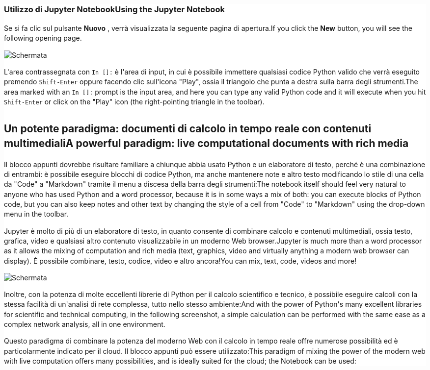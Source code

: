 ### <a name="using-the-jupyter-notebook"></a><span data-ttu-id="cd43e-170">Utilizzo di Jupyter Notebook</span><span class="sxs-lookup"><span data-stu-id="cd43e-170">Using the Jupyter Notebook</span></span>
<span data-ttu-id="cd43e-171">Se si fa clic sul pulsante **Nuovo** , verrà visualizzata la seguente pagina di apertura.</span><span class="sxs-lookup"><span data-stu-id="cd43e-171">If you click the **New** button, you will see the following opening page.</span></span>

![Schermata](./media/jupyter-notebook/jupyter-untitled-notebook.png)

<span data-ttu-id="cd43e-173">L'area contrassegnata con `In []:` è l'area di input, in cui è possibile immettere qualsiasi codice Python valido che verrà eseguito premendo `Shift-Enter` oppure facendo clic sull'icona "Play", ossia il triangolo che punta a destra sulla barra degli strumenti.</span><span class="sxs-lookup"><span data-stu-id="cd43e-173">The area marked with an `In []:` prompt is the input area, and here you can type any valid Python code and it will execute when you hit `Shift-Enter` or click on the "Play" icon (the right-pointing triangle in the toolbar).</span></span>

## <a name="a-powerful-paradigm-live-computational-documents-with-rich-media"></a><span data-ttu-id="cd43e-174">Un potente paradigma: documenti di calcolo in tempo reale con contenuti multimediali</span><span class="sxs-lookup"><span data-stu-id="cd43e-174">A powerful paradigm: live computational documents with rich media</span></span>
<span data-ttu-id="cd43e-175">Il blocco appunti dovrebbe risultare familiare a chiunque abbia usato Python e un elaboratore di testo, perché è una combinazione di entrambi: è possibile eseguire blocchi di codice Python, ma anche mantenere note e altro testo modificando lo stile di una cella da "Code" a "Markdown" tramite il menu a discesa della barra degli strumenti:</span><span class="sxs-lookup"><span data-stu-id="cd43e-175">The notebook itself should feel very natural to anyone who has used Python and a word processor, because it is in some ways a mix of both: you can execute blocks of Python code, but you can also keep notes and other text by changing the style of a cell from "Code" to "Markdown" using the drop-down menu in the toolbar.</span></span>

<span data-ttu-id="cd43e-176">Jupyter è molto di più di un elaboratore di testo, in quanto consente di combinare calcolo e contenuti multimediali, ossia testo, grafica, video e qualsiasi altro contenuto visualizzabile in un moderno Web browser.</span><span class="sxs-lookup"><span data-stu-id="cd43e-176">Jupyter is much more than a word processor as it allows the mixing of computation and rich media (text, graphics, video and virtually anything a modern web browser can display).</span></span> <span data-ttu-id="cd43e-177">È possibile combinare, testo, codice, video e altro ancora!</span><span class="sxs-lookup"><span data-stu-id="cd43e-177">You can mix, text, code, videos and more!</span></span>

![Schermata](./media/jupyter-notebook/jupyter-editing-experience.png)

<span data-ttu-id="cd43e-179">Inoltre, con la potenza di molte eccellenti librerie di Python per il calcolo scientifico e tecnico, è possibile eseguire calcoli con la stessa facilità di un'analisi di rete complessa, tutto nello stesso ambiente:</span><span class="sxs-lookup"><span data-stu-id="cd43e-179">And with the power of Python's many excellent libraries for scientific and technical computing, in the following screenshot, a simple calculation can be performed with the same ease as a complex network analysis, all in one environment.</span></span>

<span data-ttu-id="cd43e-180">Questo paradigma di combinare la potenza del moderno Web con il calcolo in tempo reale offre numerose possibilità ed è particolarmente indicato per il cloud. Il blocco appunti può essere utilizzato:</span><span class="sxs-lookup"><span data-stu-id="cd43e-180">This paradigm of mixing the power of the modern web with live computation offers many possibilities, and is ideally suited for the cloud; the Notebook can be used:</span></span>
